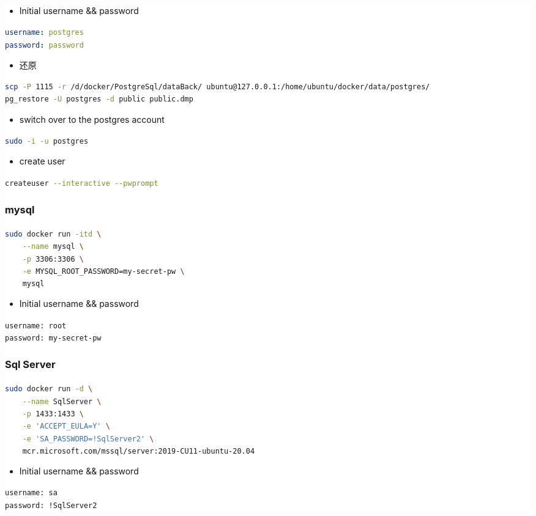 - Initial username && password

```yaml
username: postgres
password: password
```

- 还原

```bash
scp -P 1115 -r /d/docker/PostgreSql/dataBack/ ubuntu@127.0.0.1:/home/ubuntu/docker/data/postgres/
pg_restore -U postgres -d public public.dmp
```

- switch over to the postgres account

```bash
sudo -i -u postgres
```

- create user

```bash
createuser --interactive --pwprompt
```

### mysql

```bash
sudo docker run -itd \
    --name mysql \
    -p 3306:3306 \
    -e MYSQL_ROOT_PASSWORD=my-secret-pw \
    mysql
```

- Initial username && password

```
username: root
password: my-secret-pw
```

### Sql Server

```bash
sudo docker run -d \
    --name SqlServer \
    -p 1433:1433 \
    -e 'ACCEPT_EULA=Y' \
    -e 'SA_PASSWORD=!SqlServer2' \
    mcr.microsoft.com/mssql/server:2019-CU11-ubuntu-20.04
```

- Initial username && password

```
username: sa
password: !SqlServer2
```

